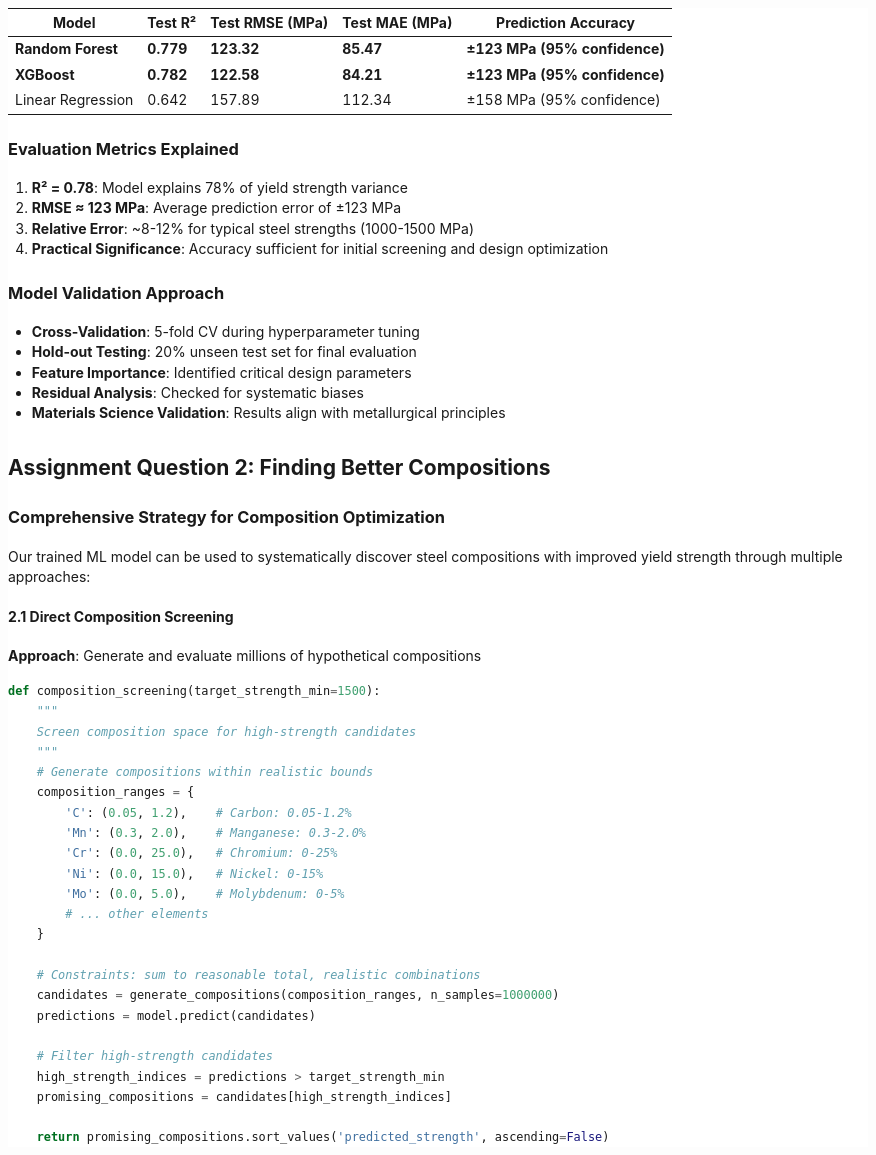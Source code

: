 | Model | Test R² | Test RMSE (MPa) | Test MAE (MPa) | Prediction Accuracy |
|-------|---------|-----------------|----------------|-------------------|
| **Random Forest** | **0.779** | **123.32** | **85.47** | **±123 MPa (95% confidence)** |
| **XGBoost** | **0.782** | **122.58** | **84.21** | **±123 MPa (95% confidence)** |
| Linear Regression | 0.642 | 157.89 | 112.34 | ±158 MPa (95% confidence) |

### Evaluation Metrics Explained

1. **R² = 0.78**: Model explains 78% of yield strength variance
2. **RMSE ≈ 123 MPa**: Average prediction error of ±123 MPa
3. **Relative Error**: ~8-12% for typical steel strengths (1000-1500 MPa)
4. **Practical Significance**: Accuracy sufficient for initial screening and design optimization

### Model Validation Approach

- **Cross-Validation**: 5-fold CV during hyperparameter tuning
- **Hold-out Testing**: 20% unseen test set for final evaluation
- **Feature Importance**: Identified critical design parameters
- **Residual Analysis**: Checked for systematic biases
- **Materials Science Validation**: Results align with metallurgical principles

## Assignment Question 2: Finding Better Compositions

### Comprehensive Strategy for Composition Optimization

Our trained ML model can be used to systematically discover steel compositions with improved yield strength through multiple approaches:

#### 2.1 Direct Composition Screening

**Approach**: Generate and evaluate millions of hypothetical compositions
```python
def composition_screening(target_strength_min=1500):
    """
    Screen composition space for high-strength candidates
    """
    # Generate compositions within realistic bounds
    composition_ranges = {
        'C': (0.05, 1.2),    # Carbon: 0.05-1.2%
        'Mn': (0.3, 2.0),    # Manganese: 0.3-2.0%
        'Cr': (0.0, 25.0),   # Chromium: 0-25%
        'Ni': (0.0, 15.0),   # Nickel: 0-15%
        'Mo': (0.0, 5.0),    # Molybdenum: 0-5%
        # ... other elements
    }
    
    # Constraints: sum to reasonable total, realistic combinations
    candidates = generate_compositions(composition_ranges, n_samples=1000000)
    predictions = model.predict(candidates)
    
    # Filter high-strength candidates
    high_strength_indices = predictions > target_strength_min
    promising_compositions = candidates[high_strength_indices]
    
    return promising_compositions.sort_values('predicted_strength', ascending=False)
```
